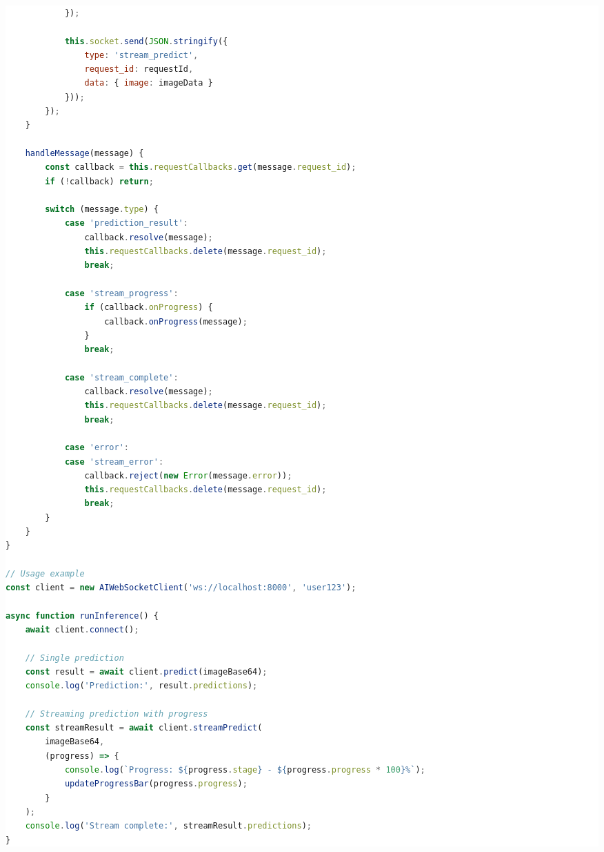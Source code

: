```javascript
            });
            
            this.socket.send(JSON.stringify({
                type: 'stream_predict',
                request_id: requestId,
                data: { image: imageData }
            }));
        });
    }
    
    handleMessage(message) {
        const callback = this.requestCallbacks.get(message.request_id);
        if (!callback) return;
        
        switch (message.type) {
            case 'prediction_result':
                callback.resolve(message);
                this.requestCallbacks.delete(message.request_id);
                break;
                
            case 'stream_progress':
                if (callback.onProgress) {
                    callback.onProgress(message);
                }
                break;
                
            case 'stream_complete':
                callback.resolve(message);
                this.requestCallbacks.delete(message.request_id);
                break;
                
            case 'error':
            case 'stream_error':
                callback.reject(new Error(message.error));
                this.requestCallbacks.delete(message.request_id);
                break;
        }
    }
}

// Usage example
const client = new AIWebSocketClient('ws://localhost:8000', 'user123');

async function runInference() {
    await client.connect();
    
    // Single prediction
    const result = await client.predict(imageBase64);
    console.log('Prediction:', result.predictions);
    
    // Streaming prediction with progress
    const streamResult = await client.streamPredict(
        imageBase64,
        (progress) => {
            console.log(`Progress: ${progress.stage} - ${progress.progress * 100}%`);
            updateProgressBar(progress.progress);
        }
    );
    console.log('Stream complete:', streamResult.predictions);
}
```
